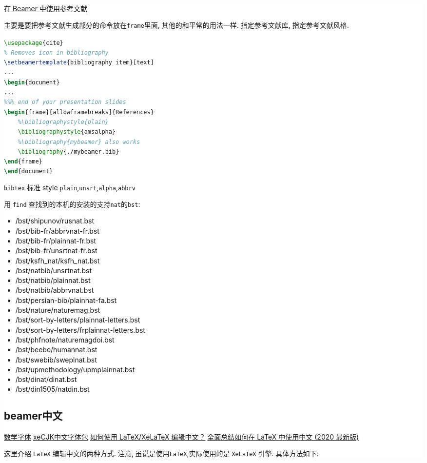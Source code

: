 [在 Beamer 中使用参考文献](https://guyueshui.github.io/post/use-reference-in-beamer/)

主要是要把参考文献生成部分的命令放在`frame`里面, 其他的和平常的用法一样. 
指定参考文献库, 指定参考文献风格. 

```latex
\usepackage{cite}
% Removes icon in bibliography
\setbeamertemplate{bibliography item}[text]
...
\begin{document}
...
%%% end of your presentation slides
\begin{frame}[allowframebreaks]{References}
    %\bibliographystyle{plain}
    \bibliographystyle{amsalpha}
    %\bibliography{mybeamer} also works
    \bibliography{./mybeamer.bib}
\end{frame}
\end{document}
```

`bibtex` 标准 style `plain`,`unsrt`,`alpha`,`abbrv`

用 `find` 查找到的本机的安装的支持`nat`的`bst`:

+ /bst/shipunov/rusnat.bst
+ /bst/bib-fr/abbrvnat-fr.bst
+ /bst/bib-fr/plainnat-fr.bst
+ /bst/bib-fr/unsrtnat-fr.bst
+ /bst/ksfh_nat/ksfh_nat.bst
+ /bst/natbib/unsrtnat.bst
+ /bst/natbib/plainnat.bst
+ /bst/natbib/abbrvnat.bst
+ /bst/persian-bib/plainnat-fa.bst
+ /bst/nature/naturemag.bst
+ /bst/sort-by-letters/plainnat-letters.bst
+ /bst/sort-by-letters/frplainnat-letters.bst
+ /bst/phfnote/naturemagdoi.bst
+ /bst/beebe/humannat.bst
+ /bst/swebib/sweplnat.bst
+ /bst/upmethodology/upmplainnat.bst
+ /bst/dinat/dinat.bst
+ /bst/din1505/natdin.bst

## beamer中文

[数学字体](https://mirrors.bfsu.edu.cn/CTAN/info/Free_Math_Font_Survey/en/survey.html)
[xeCJK中文字体包](https://www.ctan.org/pkg/xecjk)
[如何使用 LaTeX/XeLaTeX 编辑中文？](https://zhuanlan.zhihu.com/p/27739925)
[全面总结如何在 LaTeX 中使用中文 (2020 最新版)](https://jdhao.github.io/2018/03/29/latex-chinese.zh/)

这里介绍 `LaTeX` 编辑中文的两种方式. 注意, 虽说是使用`LaTeX`,实际使用的是 `XeLaTeX` 引擎. 具体方法如下: 
